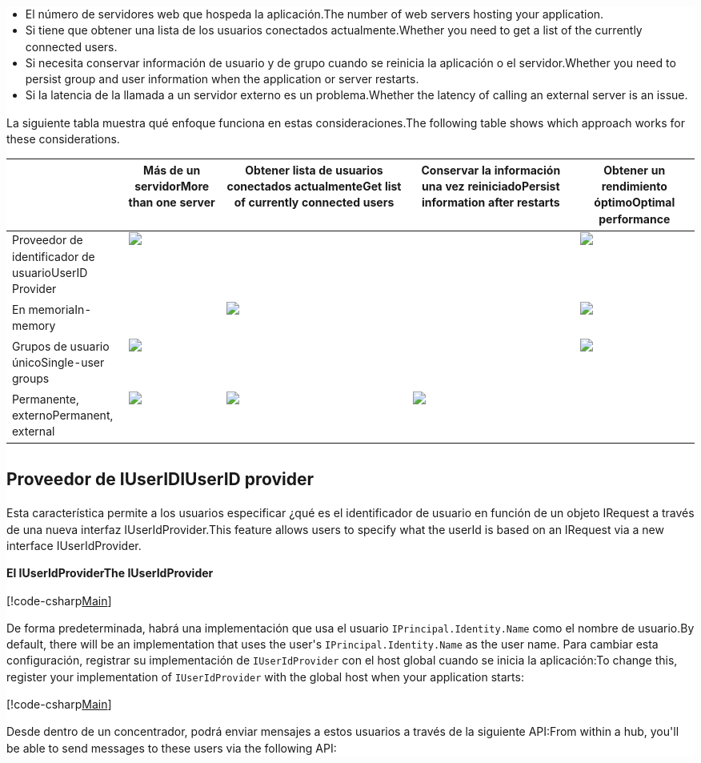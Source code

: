 - <span data-ttu-id="7fe28-128">El número de servidores web que hospeda la aplicación.</span><span class="sxs-lookup"><span data-stu-id="7fe28-128">The number of web servers hosting your application.</span></span>
- <span data-ttu-id="7fe28-129">Si tiene que obtener una lista de los usuarios conectados actualmente.</span><span class="sxs-lookup"><span data-stu-id="7fe28-129">Whether you need to get a list of the currently connected users.</span></span>
- <span data-ttu-id="7fe28-130">Si necesita conservar información de usuario y de grupo cuando se reinicia la aplicación o el servidor.</span><span class="sxs-lookup"><span data-stu-id="7fe28-130">Whether you need to persist group and user information when the application or server restarts.</span></span>
- <span data-ttu-id="7fe28-131">Si la latencia de la llamada a un servidor externo es un problema.</span><span class="sxs-lookup"><span data-stu-id="7fe28-131">Whether the latency of calling an external server is an issue.</span></span>

<span data-ttu-id="7fe28-132">La siguiente tabla muestra qué enfoque funciona en estas consideraciones.</span><span class="sxs-lookup"><span data-stu-id="7fe28-132">The following table shows which approach works for these considerations.</span></span>

|  | <span data-ttu-id="7fe28-133">Más de un servidor</span><span class="sxs-lookup"><span data-stu-id="7fe28-133">More than one server</span></span> | <span data-ttu-id="7fe28-134">Obtener lista de usuarios conectados actualmente</span><span class="sxs-lookup"><span data-stu-id="7fe28-134">Get list of currently connected users</span></span> | <span data-ttu-id="7fe28-135">Conservar la información una vez reiniciado</span><span class="sxs-lookup"><span data-stu-id="7fe28-135">Persist information after restarts</span></span> | <span data-ttu-id="7fe28-136">Obtener un rendimiento óptimo</span><span class="sxs-lookup"><span data-stu-id="7fe28-136">Optimal performance</span></span> |
| --- | --- | --- | --- | --- |
| <span data-ttu-id="7fe28-137">Proveedor de identificador de usuario</span><span class="sxs-lookup"><span data-stu-id="7fe28-137">UserID Provider</span></span> | ![](mapping-users-to-connections/_static/image1.png) |  |  | ![](mapping-users-to-connections/_static/image2.png) |
| <span data-ttu-id="7fe28-138">En memoria</span><span class="sxs-lookup"><span data-stu-id="7fe28-138">In-memory</span></span> |  | ![](mapping-users-to-connections/_static/image3.png) |  | ![](mapping-users-to-connections/_static/image4.png) |
| <span data-ttu-id="7fe28-139">Grupos de usuario único</span><span class="sxs-lookup"><span data-stu-id="7fe28-139">Single-user groups</span></span> | ![](mapping-users-to-connections/_static/image5.png) |  |  | ![](mapping-users-to-connections/_static/image6.png) |
| <span data-ttu-id="7fe28-140">Permanente, externo</span><span class="sxs-lookup"><span data-stu-id="7fe28-140">Permanent, external</span></span> | ![](mapping-users-to-connections/_static/image7.png) | ![](mapping-users-to-connections/_static/image8.png) | ![](mapping-users-to-connections/_static/image9.png) |  |

<a id="IUserIdProvider"></a>

## <a name="iuserid-provider"></a><span data-ttu-id="7fe28-141">Proveedor de IUserID</span><span class="sxs-lookup"><span data-stu-id="7fe28-141">IUserID provider</span></span>

<span data-ttu-id="7fe28-142">Esta característica permite a los usuarios especificar ¿qué es el identificador de usuario en función de un objeto IRequest a través de una nueva interfaz IUserIdProvider.</span><span class="sxs-lookup"><span data-stu-id="7fe28-142">This feature allows users to specify what the userId is based on an IRequest via a new interface IUserIdProvider.</span></span>

<span data-ttu-id="7fe28-143">**El IUserIdProvider**</span><span class="sxs-lookup"><span data-stu-id="7fe28-143">**The IUserIdProvider**</span></span>

[!code-csharp[Main](mapping-users-to-connections/samples/sample1.cs)]

<span data-ttu-id="7fe28-144">De forma predeterminada, habrá una implementación que usa el usuario `IPrincipal.Identity.Name` como el nombre de usuario.</span><span class="sxs-lookup"><span data-stu-id="7fe28-144">By default, there will be an implementation that uses the user's `IPrincipal.Identity.Name` as the user name.</span></span> <span data-ttu-id="7fe28-145">Para cambiar esta configuración, registrar su implementación de `IUserIdProvider` con el host global cuando se inicia la aplicación:</span><span class="sxs-lookup"><span data-stu-id="7fe28-145">To change this, register your implementation of `IUserIdProvider` with the global host when your application starts:</span></span>

[!code-csharp[Main](mapping-users-to-connections/samples/sample2.cs)]

<span data-ttu-id="7fe28-146">Desde dentro de un concentrador, podrá enviar mensajes a estos usuarios a través de la siguiente API:</span><span class="sxs-lookup"><span data-stu-id="7fe28-146">From within a hub, you'll be able to send messages to these users via the following API:</span></span>
